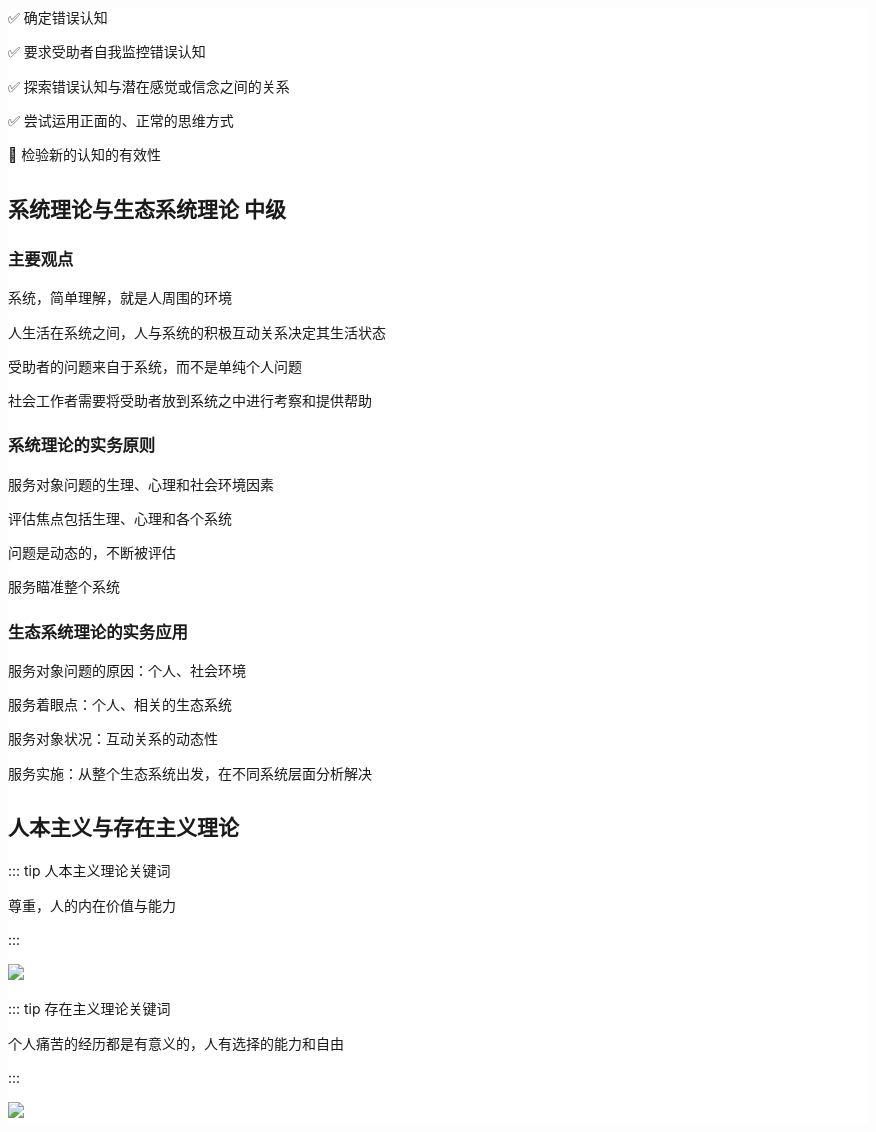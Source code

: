 ✅ 确定错误认知

✅ 要求受助者自我监控错误认知

✅ 探索错误认知与潜在感觉或信念之间的关系

✅ 尝试运用正面的、正常的思维方式

🧪 检验新的认知的有效性

## 系统理论与生态系统理论 <badge type="danger">中级</badge>

### 主要观点

系统，简单理解，就是人周围的环境

人生活在系统之间，人与系统的积极互动关系决定其生活状态

受助者的问题来自于系统，而不是单纯个人问题

社会工作者需要将受助者放到系统之中进行考察和提供帮助

### 系统理论的实务原则

服务对象问题的生理、心理和社会环境因素

评估焦点包括生理、心理和各个系统

问题是动态的，不断被评估

服务瞄准整个系统

### 生态系统理论的实务应用

服务对象问题的原因：个人、社会环境

服务着眼点：个人、相关的生态系统

服务对象状况：互动关系的动态性

服务实施：从整个生态系统出发，在不同系统层面分析解决

## 人本主义与存在主义理论 <badge text="中级" type='warning'/>

::: tip 人本主义理论关键词

尊重，人的内在价值与能力

:::

![](/social/%E4%BA%BA%E6%9C%AC%E4%B8%BB%E4%B9%89%E7%A4%BE%E4%BC%9A%E5%B7%A5%E4%BD%9C%E5%AE%9E%E5%8A%A1%E5%9F%BA%E6%9C%AC%E4%BB%B7%E5%80%BC%E8%A7%82.svg)

::: tip 存在主义理论关键词

个人痛苦的经历都是有意义的，人有选择的能力和自由

:::

![](/social/%E5%AD%98%E5%9C%A8%E4%B8%BB%E4%B9%89%E7%90%86%E8%AE%BA.svg)
